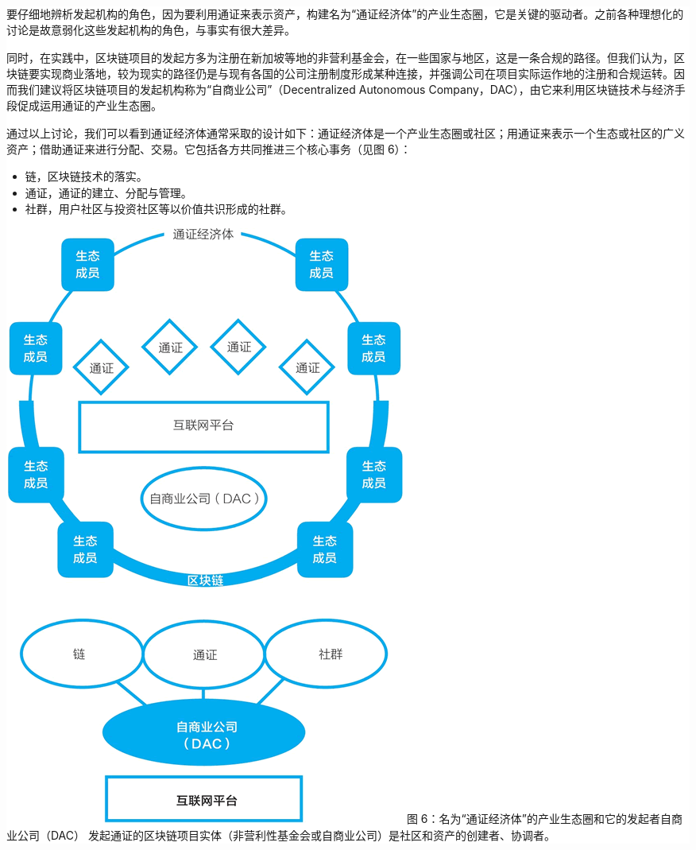 要仔细地辨析发起机构的角色，因为要利用通证来表示资产，构建名为“通证经济体”的产业生态圈，它是关键的驱动者。之前各种理想化的讨论是故意弱化这些发起机构的角色，与事实有很大差异。

同时，在实践中，区块链项目的发起方多为注册在新加坡等地的非营利基金会，在一些国家与地区，这是一条合规的路径。但我们认为，区块链要实现商业落地，较为现实的路径仍是与现有各国的公司注册制度形成某种连接，并强调公司在项目实际运作地的注册和合规运转。因而我们建议将区块链项目的发起机构称为“自商业公司”（Decentralized Autonomous Company，DAC），由它来利用区块链技术与经济手段促成运用通证的产业生态圈。

通过以上讨论，我们可以看到通证经济体通常采取的设计如下：通证经济体是一个产业生态圈或社区；用通证来表示一个生态或社区的广义资产；借助通证来进行分配、交易。它包括各方共同推进三个核心事务（见图 6）：

*   链，区块链技术的落实。
*   通证，通证的建立、分配与管理。
*   社群，用户社区与投资社区等以价值共识形成的社群。

![名为“通证经济体”的产业生态圈和它的发起者自商业公司（DAC）](img/a04f27bf854eba731805c94f9dbb3c3b.jpg)
图 6：名为“通证经济体”的产业生态圈和它的发起者自商业公司（DAC）
发起通证的区块链项目实体（非营利性基金会或自商业公司）是社区和资产的创建者、协调者。
